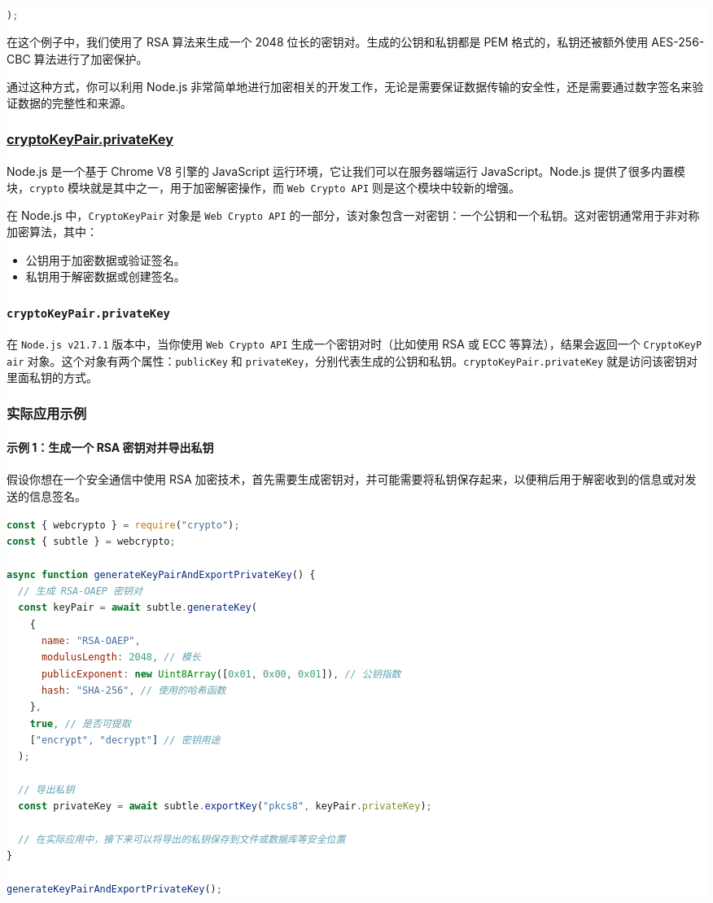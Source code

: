 ```javascript
);
```

在这个例子中，我们使用了 RSA 算法来生成一个 2048 位长的密钥对。生成的公钥和私钥都是 PEM 格式的，私钥还被额外使用 AES-256-CBC 算法进行了加密保护。

通过这种方式，你可以利用 Node.js 非常简单地进行加密相关的开发工作，无论是需要保证数据传输的安全性，还是需要通过数字签名来验证数据的完整性和来源。

### [cryptoKeyPair.privateKey](https://nodejs.org/docs/latest/api/webcrypto.html#cryptokeypairprivatekey)

Node.js 是一个基于 Chrome V8 引擎的 JavaScript 运行环境，它让我们可以在服务器端运行 JavaScript。Node.js 提供了很多内置模块，`crypto` 模块就是其中之一，用于加密解密操作，而 `Web Crypto API` 则是这个模块中较新的增强。

在 Node.js 中，`CryptoKeyPair` 对象是 `Web Crypto API` 的一部分，该对象包含一对密钥：一个公钥和一个私钥。这对密钥通常用于非对称加密算法，其中：

- 公钥用于加密数据或验证签名。
- 私钥用于解密数据或创建签名。

### `cryptoKeyPair.privateKey`

在 `Node.js v21.7.1` 版本中，当你使用 `Web Crypto API` 生成一个密钥对时（比如使用 RSA 或 ECC 等算法），结果会返回一个 `CryptoKeyPair` 对象。这个对象有两个属性：`publicKey` 和 `privateKey`，分别代表生成的公钥和私钥。`cryptoKeyPair.privateKey` 就是访问该密钥对里面私钥的方式。

### 实际应用示例

#### 示例 1：生成一个 RSA 密钥对并导出私钥

假设你想在一个安全通信中使用 RSA 加密技术，首先需要生成密钥对，并可能需要将私钥保存起来，以便稍后用于解密收到的信息或对发送的信息签名。

```javascript
const { webcrypto } = require("crypto");
const { subtle } = webcrypto;

async function generateKeyPairAndExportPrivateKey() {
  // 生成 RSA-OAEP 密钥对
  const keyPair = await subtle.generateKey(
    {
      name: "RSA-OAEP",
      modulusLength: 2048, // 模长
      publicExponent: new Uint8Array([0x01, 0x00, 0x01]), // 公钥指数
      hash: "SHA-256", // 使用的哈希函数
    },
    true, // 是否可提取
    ["encrypt", "decrypt"] // 密钥用途
  );

  // 导出私钥
  const privateKey = await subtle.exportKey("pkcs8", keyPair.privateKey);

  // 在实际应用中，接下来可以将导出的私钥保存到文件或数据库等安全位置
}

generateKeyPairAndExportPrivateKey();
```
